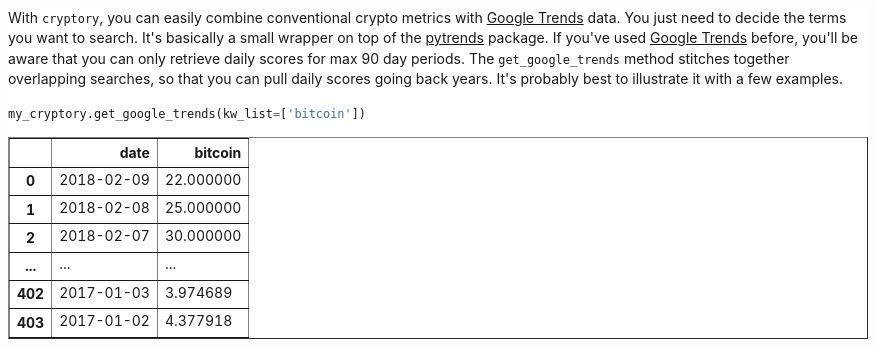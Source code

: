 With `cryptory`, you can easily combine conventional crypto metrics with [Google Trends](https://trends.google.com/trends/) data. You just need to decide the terms you want to search. It's basically a small wrapper on top of the [pytrends](https://github.com/GeneralMills/pytrends) package. If you've used [Google Trends](https://trends.google.com/trends/) before, you'll be aware that you can only retrieve daily scores for max 90 day periods. The `get_google_trends` method stitches together overlapping searches, so that you can pull daily scores going back years. It's probably best to illustrate it with a few examples.


```python
my_cryptory.get_google_trends(kw_list=['bitcoin'])
```




<div>
<style scoped>
    .dataframe tbody tr th:only-of-type {
        vertical-align: middle;
    }

    .dataframe tbody tr th {
        vertical-align: top;
    }

    .dataframe thead th {
        text-align: right;
    }
</style>
<table border="1" class="dataframe">
  <thead>
    <tr style="text-align: right;">
      <th></th>
      <th>date</th>
      <th>bitcoin</th>
    </tr>
  </thead>
  <tbody>
    <tr>
      <th>0</th>
      <td>2018-02-09</td>
      <td>22.000000</td>
    </tr>
    <tr>
      <th>1</th>
      <td>2018-02-08</td>
      <td>25.000000</td>
    </tr>
    <tr>
      <th>2</th>
      <td>2018-02-07</td>
      <td>30.000000</td>
    </tr>
    <tr>
      <th>...</th>
      <td>...</td>
      <td>...</td>
    </tr>
    <tr>
      <th>402</th>
      <td>2017-01-03</td>
      <td>3.974689</td>
    </tr>
    <tr>
      <th>403</th>
      <td>2017-01-02</td>
      <td>4.377918</td>